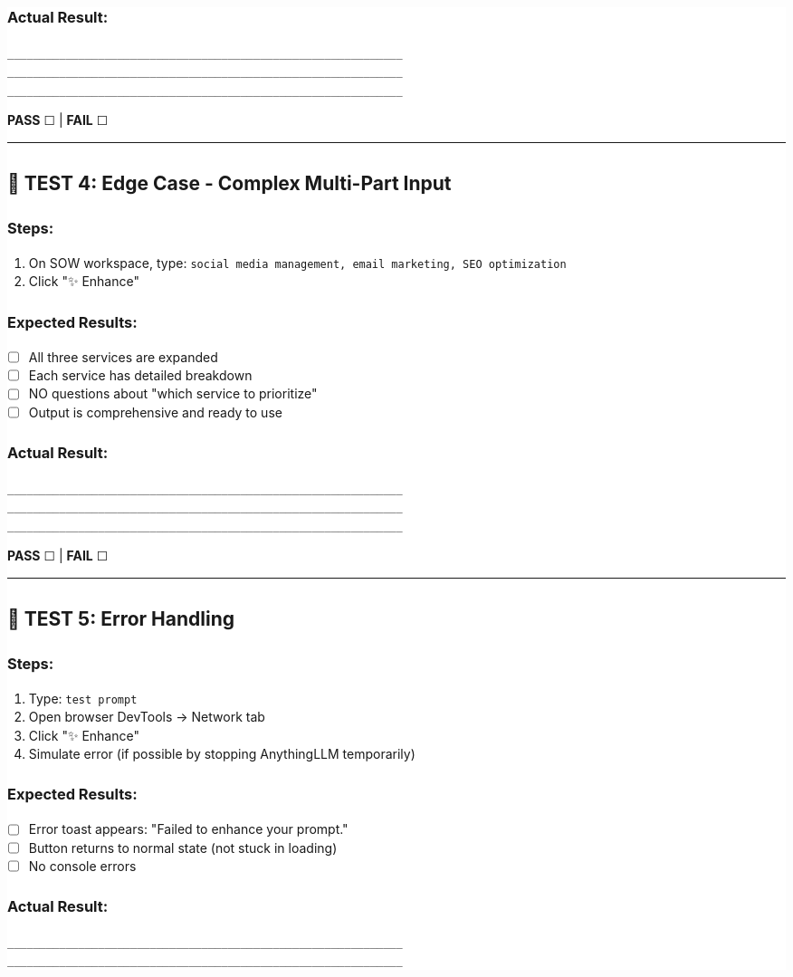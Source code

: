 ### Actual Result:
```
_____________________________________________________________
_____________________________________________________________
_____________________________________________________________
```

**PASS** ☐  |  **FAIL** ☐

---

## 🧪 TEST 4: Edge Case - Complex Multi-Part Input

### Steps:
1. On SOW workspace, type: `social media management, email marketing, SEO optimization`
2. Click "✨ Enhance"

### Expected Results:
- [ ] All three services are expanded
- [ ] Each service has detailed breakdown
- [ ] NO questions about "which service to prioritize"
- [ ] Output is comprehensive and ready to use

### Actual Result:
```
_____________________________________________________________
_____________________________________________________________
_____________________________________________________________
```

**PASS** ☐  |  **FAIL** ☐

---

## 🧪 TEST 5: Error Handling

### Steps:
1. Type: `test prompt`
2. Open browser DevTools → Network tab
3. Click "✨ Enhance"
4. Simulate error (if possible by stopping AnythingLLM temporarily)

### Expected Results:
- [ ] Error toast appears: "Failed to enhance your prompt."
- [ ] Button returns to normal state (not stuck in loading)
- [ ] No console errors

### Actual Result:
```
_____________________________________________________________
_____________________________________________________________
```
